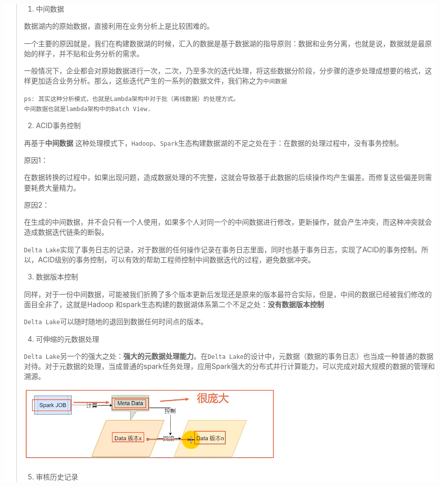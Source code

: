 >1. 中间数据
>
> 数据湖内的原始数据，直接利用在业务分析上是比较困难的。
>
> ​	一个主要的原因就是，我们在构建数据湖的时候，汇入的数据是基于数据湖的指导原则：数据和业务分离，也就是说，数据就是最原始的样子，并不贴和业务分析的需求。
>
> 一般情况下，企业都会对原始数据进行一次，二次，乃至多次的迭代处理，将这些数据分阶段，分步骤的逐步处理成想要的格式，这样更加适合业务分析。那么，这些迭代产生的一系列的数据文件，我们称之为`中间数据`
>
> ```log
>ps: 其实这种分析模式，也就是Lambda架构中对于批（离线数据）的处理方式。
>中间数据也就是lambda架构中的Batch View.
> ```
>
>
>
>2. ACID事务控制
>
>  再基于**中间数据** 这种处理模式下，`Hadoop`、`Spark`生态构建数据湖的不足之处在于：在数据的处理过程中，没有事务控制。
>
>  原因1：
>
>  在数据转换的过程中，如果出现问题，造成数据处理的不完整，这就会导致基于此数据的后续操作均产生偏差。而修复这些偏差则需要耗费大量精力。
>
>  原因2：
>
>  在生成的中间数据，并不会只有一个人使用，如果多个人对同一个的中间数据进行修改，更新操作，就会产生冲突，而这种冲突就会造成数据迭代链条的断裂。
>
>  `Delta Lake`实现了事务日志的记录，对于数据的任何操作记录在事务日志里面，同时也基于事务日志，实现了ACID的事务控制。所以，ACID级别的事务控制，可以有效的帮助工程师控制中间数据迭代的过程，避免数据冲突。
>
>3. 数据版本控制
>
>  同样，对于一份中间数据，可能被我们折腾了多个版本更新后发现还是原来的版本最符合实际，但是，中间的数据已经被我们修改的面目全非了，这就是Hadoop 和spark生态构建的数据湖体系第二个不足之处：**没有数据版本控制**
>
>  `Delta Lake`可以随时随地的退回到数据任何时间点的版本。
>
>4. 可伸缩的元数据处理
>
>  `Delta Lake`另一个的强大之处：**强大的元数据处理能力**。在`Delta Lake`的设计中，元数据（数据的事务日志）也当成一种普通的数据对待。对于元数据的处理，当成普通的spark任务处理，应用Spark强大的分布式并行计算能力，可以完成对超大规模的数据的管理和溯源。
>
>![image-20201020103442708](%E6%95%B0%E6%8D%AE%E6%B9%96%E7%AC%94%E8%AE%B0.assets/image-20201020103442708.png)
>
>
>
>5. 审核历史记录
>